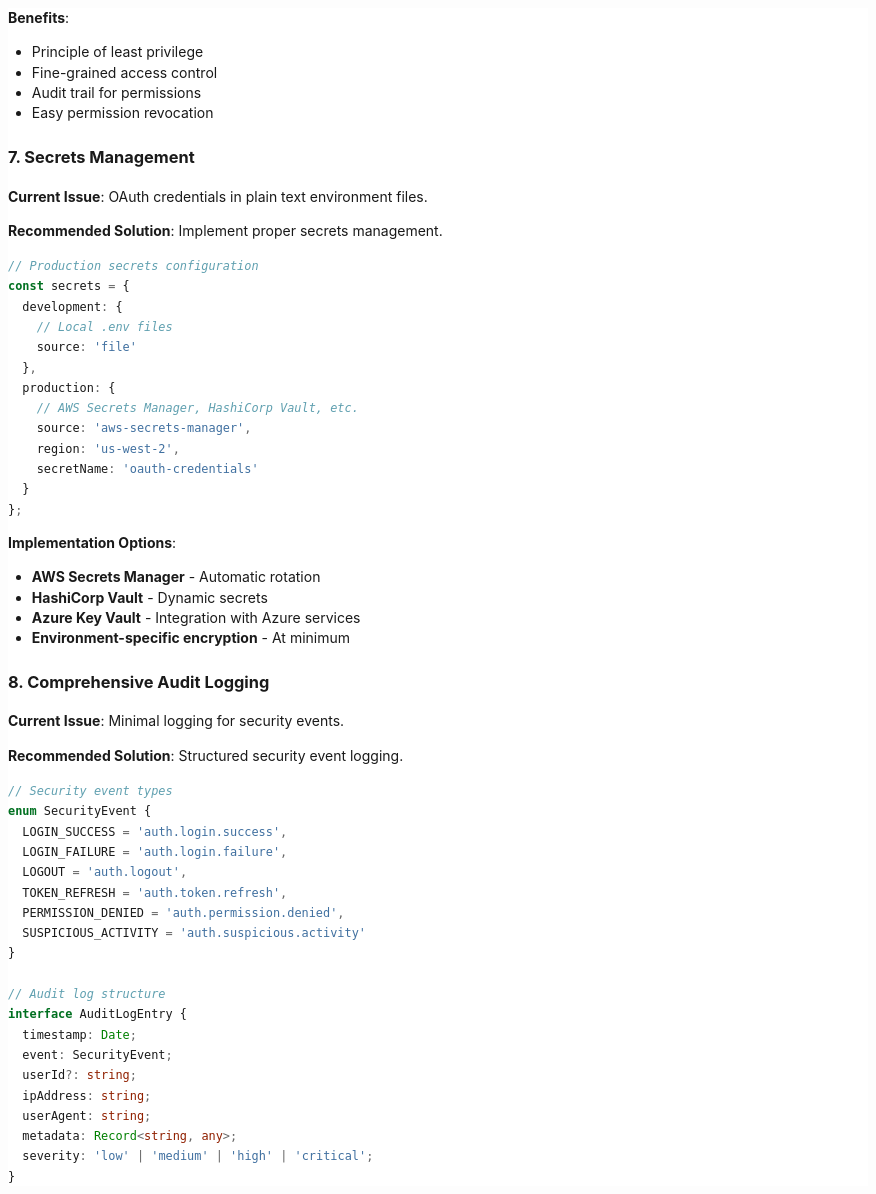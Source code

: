 **Benefits**:
- Principle of least privilege
- Fine-grained access control
- Audit trail for permissions
- Easy permission revocation

### 7. Secrets Management

**Current Issue**: OAuth credentials in plain text environment files.

**Recommended Solution**: Implement proper secrets management.

```typescript
// Production secrets configuration
const secrets = {
  development: {
    // Local .env files
    source: 'file'
  },
  production: {
    // AWS Secrets Manager, HashiCorp Vault, etc.
    source: 'aws-secrets-manager',
    region: 'us-west-2',
    secretName: 'oauth-credentials'
  }
};
```

**Implementation Options**:
- **AWS Secrets Manager** - Automatic rotation
- **HashiCorp Vault** - Dynamic secrets
- **Azure Key Vault** - Integration with Azure services
- **Environment-specific encryption** - At minimum

### 8. Comprehensive Audit Logging

**Current Issue**: Minimal logging for security events.

**Recommended Solution**: Structured security event logging.

```typescript
// Security event types
enum SecurityEvent {
  LOGIN_SUCCESS = 'auth.login.success',
  LOGIN_FAILURE = 'auth.login.failure',
  LOGOUT = 'auth.logout',
  TOKEN_REFRESH = 'auth.token.refresh',
  PERMISSION_DENIED = 'auth.permission.denied',
  SUSPICIOUS_ACTIVITY = 'auth.suspicious.activity'
}

// Audit log structure
interface AuditLogEntry {
  timestamp: Date;
  event: SecurityEvent;
  userId?: string;
  ipAddress: string;
  userAgent: string;
  metadata: Record<string, any>;
  severity: 'low' | 'medium' | 'high' | 'critical';
}
```
